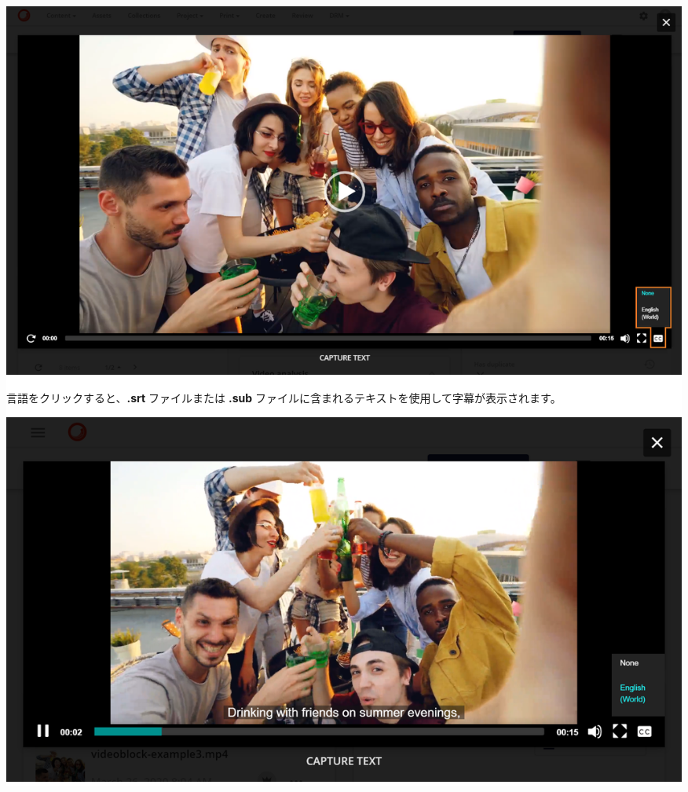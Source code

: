 ![クローズドキャプションオプション](../../../images/user-documentation/content-user-manual/edit/closed_option_in_media_player.png)

言語をクリックすると、**.srt** ファイルまたは **.sub** ファイルに含まれるテキストを使用して字幕が表示されます。

![](../../../images/user-documentation/content-user-manual/edit/language_selection_displays_subtitles.png)
